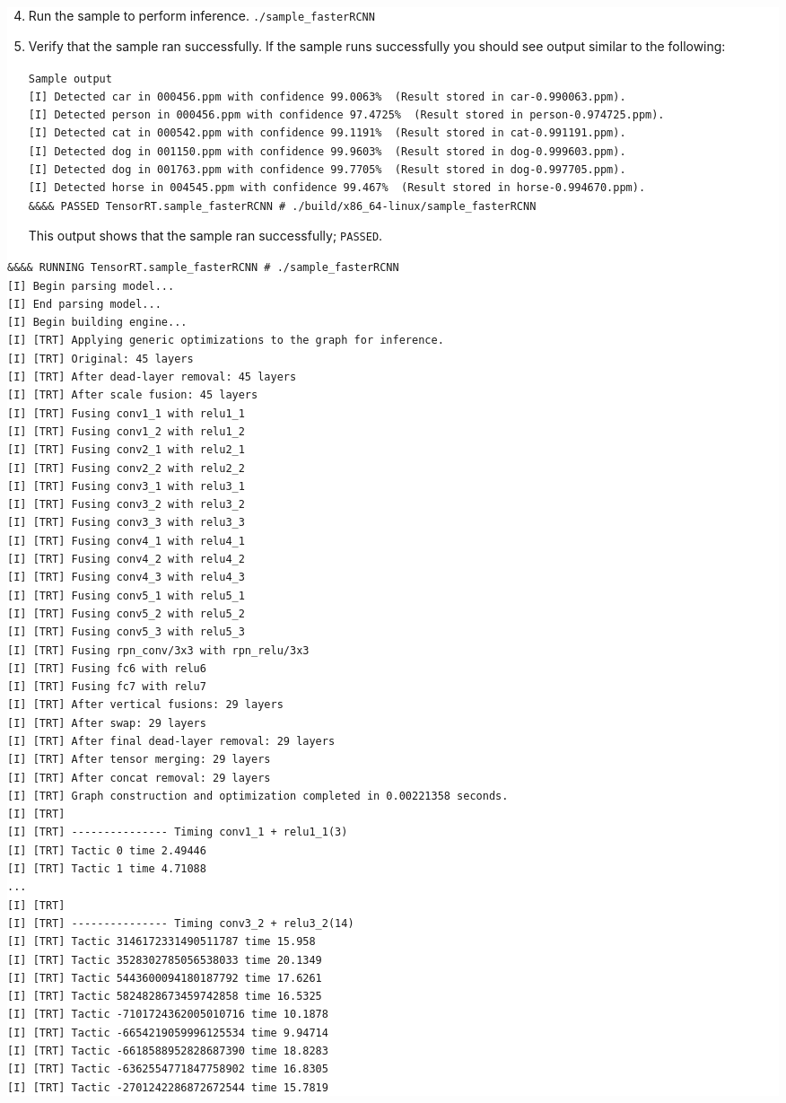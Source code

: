 4.  Run the sample to perform inference.
	`./sample_fasterRCNN`

5.  Verify that the sample ran successfully. If the sample runs successfully you should see output similar to the following:
	```
	Sample output
	[I] Detected car in 000456.ppm with confidence 99.0063%  (Result stored in car-0.990063.ppm).
	[I] Detected person in 000456.ppm with confidence 97.4725%  (Result stored in person-0.974725.ppm).
	[I] Detected cat in 000542.ppm with confidence 99.1191%  (Result stored in cat-0.991191.ppm).
	[I] Detected dog in 001150.ppm with confidence 99.9603%  (Result stored in dog-0.999603.ppm).
	[I] Detected dog in 001763.ppm with confidence 99.7705%  (Result stored in dog-0.997705.ppm).
	[I] Detected horse in 004545.ppm with confidence 99.467%  (Result stored in horse-0.994670.ppm).
	&&&& PASSED TensorRT.sample_fasterRCNN # ./build/x86_64-linux/sample_fasterRCNN
	```
    This output shows that the sample ran successfully; `PASSED`.


```
&&&& RUNNING TensorRT.sample_fasterRCNN # ./sample_fasterRCNN
[I] Begin parsing model...
[I] End parsing model...
[I] Begin building engine...
[I] [TRT] Applying generic optimizations to the graph for inference.
[I] [TRT] Original: 45 layers
[I] [TRT] After dead-layer removal: 45 layers
[I] [TRT] After scale fusion: 45 layers
[I] [TRT] Fusing conv1_1 with relu1_1
[I] [TRT] Fusing conv1_2 with relu1_2
[I] [TRT] Fusing conv2_1 with relu2_1
[I] [TRT] Fusing conv2_2 with relu2_2
[I] [TRT] Fusing conv3_1 with relu3_1
[I] [TRT] Fusing conv3_2 with relu3_2
[I] [TRT] Fusing conv3_3 with relu3_3
[I] [TRT] Fusing conv4_1 with relu4_1
[I] [TRT] Fusing conv4_2 with relu4_2
[I] [TRT] Fusing conv4_3 with relu4_3
[I] [TRT] Fusing conv5_1 with relu5_1
[I] [TRT] Fusing conv5_2 with relu5_2
[I] [TRT] Fusing conv5_3 with relu5_3
[I] [TRT] Fusing rpn_conv/3x3 with rpn_relu/3x3
[I] [TRT] Fusing fc6 with relu6
[I] [TRT] Fusing fc7 with relu7
[I] [TRT] After vertical fusions: 29 layers
[I] [TRT] After swap: 29 layers
[I] [TRT] After final dead-layer removal: 29 layers
[I] [TRT] After tensor merging: 29 layers
[I] [TRT] After concat removal: 29 layers
[I] [TRT] Graph construction and optimization completed in 0.00221358 seconds.
[I] [TRT] 
[I] [TRT] --------------- Timing conv1_1 + relu1_1(3)
[I] [TRT] Tactic 0 time 2.49446
[I] [TRT] Tactic 1 time 4.71088
...
[I] [TRT] 
[I] [TRT] --------------- Timing conv3_2 + relu3_2(14)
[I] [TRT] Tactic 3146172331490511787 time 15.958
[I] [TRT] Tactic 3528302785056538033 time 20.1349
[I] [TRT] Tactic 5443600094180187792 time 17.6261
[I] [TRT] Tactic 5824828673459742858 time 16.5325
[I] [TRT] Tactic -7101724362005010716 time 10.1878
[I] [TRT] Tactic -6654219059996125534 time 9.94714
[I] [TRT] Tactic -6618588952828687390 time 18.8283
[I] [TRT] Tactic -6362554771847758902 time 16.8305
[I] [TRT] Tactic -2701242286872672544 time 15.7819
```